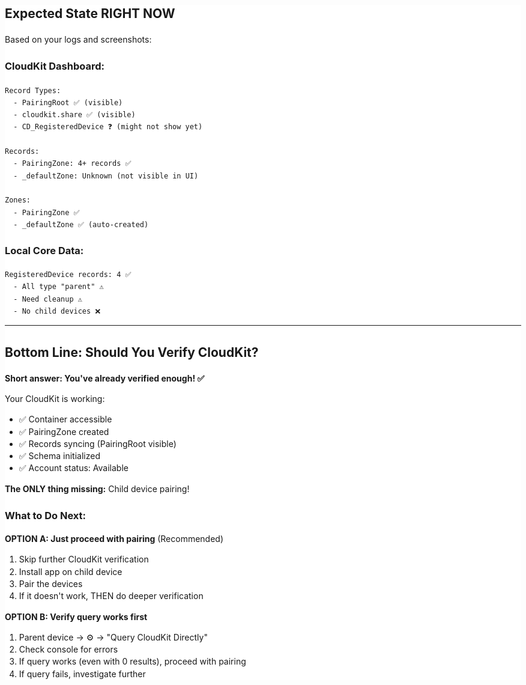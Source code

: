 
## Expected State RIGHT NOW

Based on your logs and screenshots:

### CloudKit Dashboard:
```
Record Types:
  - PairingRoot ✅ (visible)
  - cloudkit.share ✅ (visible)
  - CD_RegisteredDevice ❓ (might not show yet)

Records:
  - PairingZone: 4+ records ✅
  - _defaultZone: Unknown (not visible in UI)

Zones:
  - PairingZone ✅
  - _defaultZone ✅ (auto-created)
```

### Local Core Data:
```
RegisteredDevice records: 4 ✅
  - All type "parent" ⚠️
  - Need cleanup ⚠️
  - No child devices ❌
```

---

## Bottom Line: Should You Verify CloudKit?

**Short answer: You've already verified enough! ✅**

Your CloudKit is working:
- ✅ Container accessible
- ✅ PairingZone created
- ✅ Records syncing (PairingRoot visible)
- ✅ Schema initialized
- ✅ Account status: Available

**The ONLY thing missing:** Child device pairing!

### What to Do Next:

**OPTION A: Just proceed with pairing** (Recommended)
1. Skip further CloudKit verification
2. Install app on child device
3. Pair the devices
4. If it doesn't work, THEN do deeper verification

**OPTION B: Verify query works first**
1. Parent device → ⚙️ → "Query CloudKit Directly"
2. Check console for errors
3. If query works (even with 0 results), proceed with pairing
4. If query fails, investigate further
